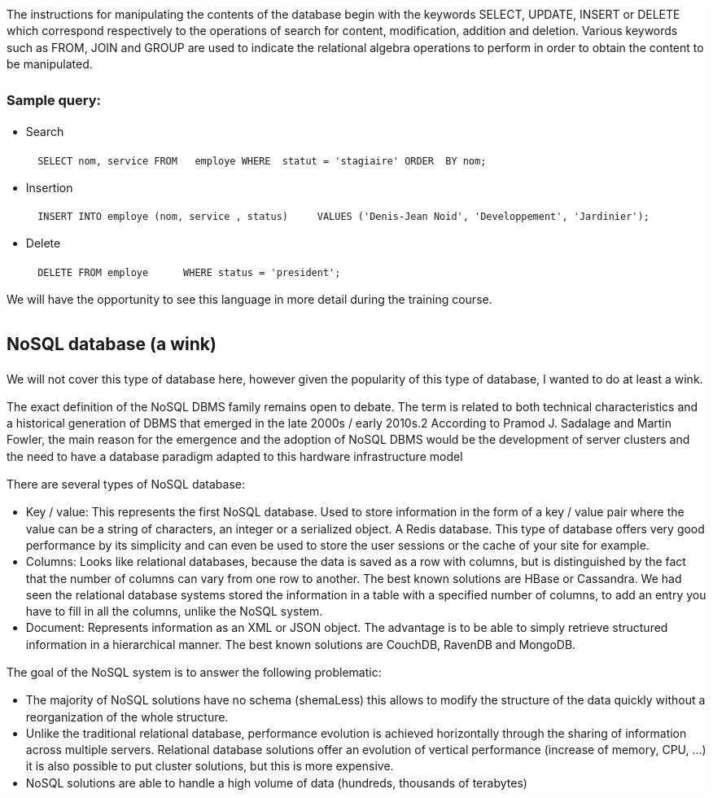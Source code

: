 
The instructions for manipulating the contents of the database begin with the keywords SELECT, UPDATE, INSERT or DELETE which correspond respectively to the operations of search for content, modification, addition and deletion. Various keywords such as FROM, JOIN and GROUP are used to indicate the relational algebra operations to perform in order to obtain the content to be manipulated.


### Sample query:
* Search

        SELECT nom, service FROM   employe WHERE  statut = 'stagiaire' ORDER  BY nom;
* Insertion

        INSERT INTO employe (nom, service , status)     VALUES ('Denis-Jean Noid', 'Developpement', 'Jardinier');
* Delete

        DELETE FROM employe      WHERE status = 'president';


We will have the opportunity to see this language in more detail during the training course. 


## NoSQL database (a wink)
We will not cover this type of database here, however given the popularity of this type of database, I wanted to do at least a wink.


The exact definition of the NoSQL DBMS family remains open to debate. The term is related to both technical characteristics and a historical generation of DBMS that emerged in the late 2000s / early 2010s.2 According to Pramod J. Sadalage and Martin Fowler, the main reason for the emergence and the adoption of NoSQL DBMS would be the development of server clusters and the need to have a database paradigm adapted to this hardware infrastructure model


There are several types of NoSQL database:
* Key / value: This represents the first NoSQL database. Used to store information in the form of a key / value pair where the value can be a string of characters, an integer or a serialized object. A Redis database. This type of database offers very good performance by its simplicity and can even be used to store the user sessions or the cache of your site for example.
* Columns: Looks like relational databases, because the data is saved as a row with columns, but is distinguished by the fact that the number of columns can vary from one row to another. The best known solutions are HBase or Cassandra. We had seen the relational database systems stored the information in a table with a specified number of columns, to add an entry you have to fill in all the columns, unlike the NoSQL system.
* Document: Represents information as an XML or JSON object. The advantage is to be able to simply retrieve structured information in a hierarchical manner. The best known solutions are CouchDB, RavenDB and MongoDB.


The goal of the NoSQL system is to answer the following problematic:
* The majority of NoSQL solutions have no schema (shemaLess) this allows to modify the structure of the data quickly without a reorganization of the whole structure.
* Unlike the traditional relational database, performance evolution is achieved horizontally through the sharing of information across multiple servers. Relational database solutions offer an evolution of vertical performance (increase of memory, CPU, ...) it is also possible to put cluster solutions, but this is more expensive.
* NoSQL solutions are able to handle a high volume of data (hundreds, thousands of terabytes)
